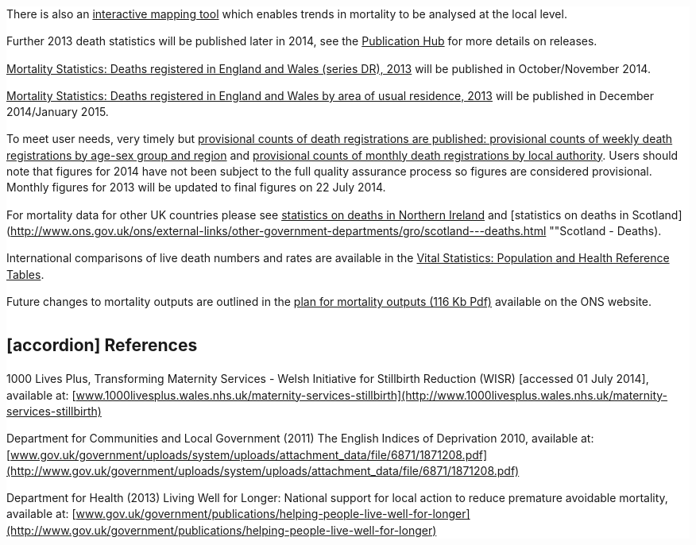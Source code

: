There is also an [interactive mapping tool](http://www.ons.gov.uk/ons/external-links/other-ns-online/neighbourhood-statistics--ness-/mortality-map-interactive-tool.html "Martality map interactive tool") which enables trends in mortality to be analysed at the local level.

Further 2013 death statistics will be published later in 2014, see the [Publication Hub](http://www.ons.gov.uk/ons/external-links/stats-authority/publication-hub.html "Publication Hub") for more details on releases.

[Mortality Statistics: Deaths registered in England and Wales (series DR), 2013](http://www.ons.gov.uk/ons/rel/vsob1/mortality-statistics--deaths-registered-in-england-and-wales--series-dr-/index.html "Mortality Statistics: Deaths registered in England and Wales (series DR) index") will be published in October/November 2014.

[Mortality Statistics: Deaths registered in England and Wales by area of usual residence, 2013](http://www.ons.gov.uk/ons/rel/vsob1/deaths-registered-area-usual-residence/index.html "Mortality Statistics: Deaths registered in England and Wales by area of usual residence index") will be published in December 2014/January 2015.

To meet user needs, very timely but [provisional counts of death registrations are published: provisional counts of weekly death registrations by age-sex group and region](http://www.ons.gov.uk/ons/rel/vsob2/weekly-provisional-figures-on-deaths-registered-in-england-and-wales/index.html "Weekly provisional figures on deaths registered in England and Wales index") and [provisional counts of monthly death registrations by local authority](http://www.ons.gov.uk/ons/rel/vsob2/monthly-figures-on-deaths-registered-by-area-of-usual-residence--england-and-wales/index.html "Monthly figures on deaths registered in England and Wales index"). Users should note that figures for 2014 have not been subject to the full quality assurance process so figures are considered provisional. Monthly figures for 2013 will be updated to final figures on 22 July 2014.

For mortality data for other UK countries please see [statistics on deaths in Northern Ireland](http://www.ons.gov.uk/ons/external-links/devolved-admins/nisra/nisra----deaths.html "NISRA -- Deaths") and [statistics on deaths in Scotland](http://www.ons.gov.uk/ons/external-links/other-government-departments/gro/scotland---deaths.html ""Scotland - Deaths).

International comparisons of live death numbers and rates are available in the [Vital Statistics: Population and Health Reference Tables](http://www.ons.gov.uk/ons/rel/vsob1/vital-statistics--population-and-health-reference-tables/index.html "Vital Statistics: Population and Health Reference Tables index").

Future changes to mortality outputs are outlined in the [plan for mortality outputs (116 Kb Pdf)](http://www.ons.gov.uk/ons/guide-method/user-guidance/health-and-life-events/plan-for-mortality-statistics.pdf "plan for mortality statistics") available on the ONS website.

## [accordion] References
1000 Lives Plus, Transforming Maternity Services - Welsh Initiative for Stillbirth Reduction (WISR) [accessed 01 July 2014], available at: [www.1000livesplus.wales.nhs.uk/maternity-services-stillbirth](http://www.1000livesplus.wales.nhs.uk/maternity-services-stillbirth)

Department for Communities and Local Government (2011) The English Indices of Deprivation 2010, available at: [www.gov.uk/government/uploads/system/uploads/attachment_data/file/6871/1871208.pdf](http://www.gov.uk/government/uploads/system/uploads/attachment_data/file/6871/1871208.pdf)

Department for Health (2013) Living Well for Longer: National support for local action to reduce premature avoidable mortality, available at: [www.gov.uk/government/publications/helping-people-live-well-for-longer](http://www.gov.uk/government/publications/helping-people-live-well-for-longer)
